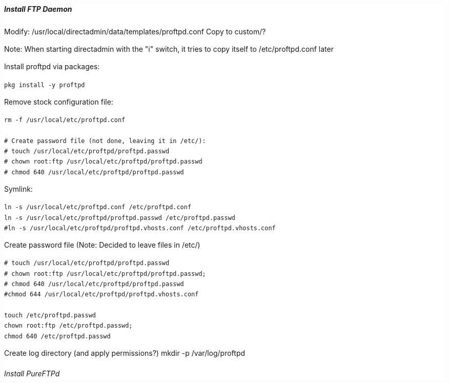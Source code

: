 
##### Install FTP Daemon


Modify: /usr/local/directadmin/data/templates/proftpd.conf
Copy to custom/?


Note: When starting directadmin with the "i" switch, it tries to copy itself to /etc/proftpd.conf later

Install proftpd via packages:

	pkg install -y proftpd

Remove stock configuration file:

	rm -f /usr/local/etc/proftpd.conf

    # Create password file (not done, leaving it in /etc/):
    # touch /usr/local/etc/proftpd/proftpd.passwd
    # chown root:ftp /usr/local/etc/proftpd/proftpd.passwd
    # chmod 640 /usr/local/etc/proftpd/proftpd.passwd

Symlink:

    ln -s /usr/local/etc/proftpd.conf /etc/proftpd.conf
    ln -s /usr/local/etc/proftpd/proftpd.passwd /etc/proftpd.passwd
    #ln -s /usr/local/etc/proftpd/proftpd.vhosts.conf /etc/proftpd.vhosts.conf


Create password file (Note: Decided to leave files in /etc/)

    # touch /usr/local/etc/proftpd/proftpd.passwd
    # chown root:ftp /usr/local/etc/proftpd/proftpd.passwd;
    # chmod 640 /usr/local/etc/proftpd/proftpd.passwd
    #chmod 644 /usr/local/etc/proftpd/proftpd.vhosts.conf

    touch /etc/proftpd.passwd
    chown root:ftp /etc/proftpd.passwd;
    chmod 640 /etc/proftpd.passwd

Create log directory (and apply permissions?)
	mkdir -p /var/log/proftpd


###### Install PureFTPd
